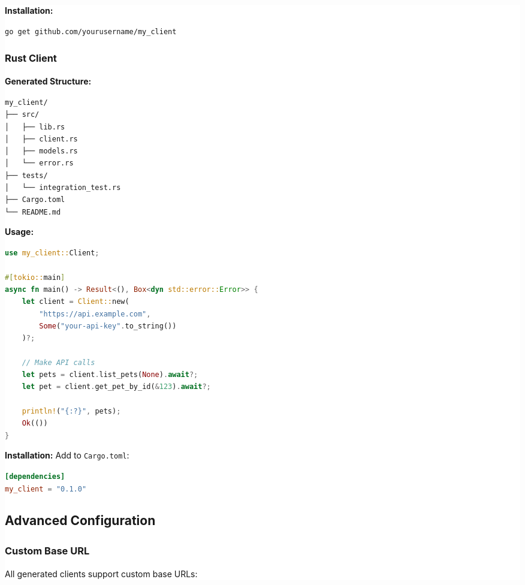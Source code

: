 **Installation:**
```bash
go get github.com/yourusername/my_client
```

### Rust Client

**Generated Structure:**
```
my_client/
├── src/
│   ├── lib.rs
│   ├── client.rs
│   ├── models.rs
│   └── error.rs
├── tests/
│   └── integration_test.rs
├── Cargo.toml
└── README.md
```

**Usage:**
```rust
use my_client::Client;

#[tokio::main]
async fn main() -> Result<(), Box<dyn std::error::Error>> {
    let client = Client::new(
        "https://api.example.com",
        Some("your-api-key".to_string())
    )?;
    
    // Make API calls
    let pets = client.list_pets(None).await?;
    let pet = client.get_pet_by_id(&123).await?;
    
    println!("{:?}", pets);
    Ok(())
}
```

**Installation:**
Add to `Cargo.toml`:
```toml
[dependencies]
my_client = "0.1.0"
```

## Advanced Configuration

### Custom Base URL

All generated clients support custom base URLs:
